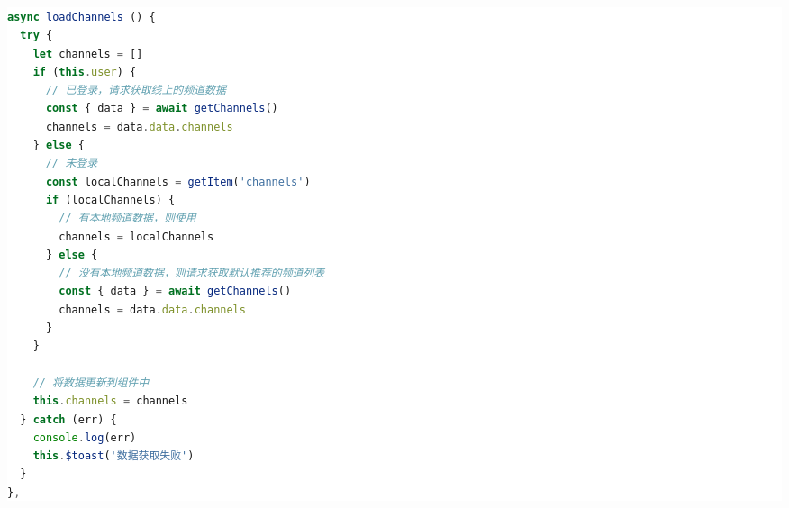```js
async loadChannels () {
  try {
    let channels = []
    if (this.user) {
      // 已登录，请求获取线上的频道数据
      const { data } = await getChannels()
      channels = data.data.channels
    } else {
      // 未登录
      const localChannels = getItem('channels')
      if (localChannels) {
        // 有本地频道数据，则使用
        channels = localChannels
      } else {
        // 没有本地频道数据，则请求获取默认推荐的频道列表
        const { data } = await getChannels()
        channels = data.data.channels
      }
    }

    // 将数据更新到组件中
    this.channels = channels
  } catch (err) {
    console.log(err)
    this.$toast('数据获取失败')
  }
},
```

